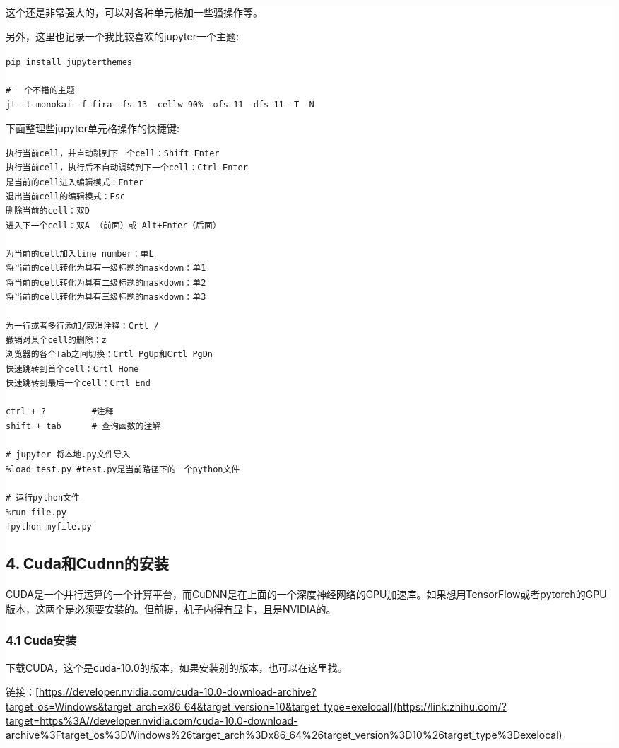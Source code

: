 
这个还是非常强大的，可以对各种单元格加一些骚操作等。

另外，这里也记录一个我比较喜欢的jupyter一个主题:

```text
pip install jupyterthemes

# 一个不错的主题
jt -t monokai -f fira -fs 13 -cellw 90% -ofs 11 -dfs 11 -T -N
```

下面整理些jupyter单元格操作的快捷键:

```text
执行当前cell，并自动跳到下一个cell：Shift Enter
执行当前cell，执行后不自动调转到下一个cell：Ctrl-Enter
是当前的cell进入编辑模式：Enter
退出当前cell的编辑模式：Esc
删除当前的cell：双D
进入下一个cell：双A （前面）或 Alt+Enter（后面）

为当前的cell加入line number：单L
将当前的cell转化为具有一级标题的maskdown：单1
将当前的cell转化为具有二级标题的maskdown：单2
将当前的cell转化为具有三级标题的maskdown：单3

为一行或者多行添加/取消注释：Crtl /
撤销对某个cell的删除：z
浏览器的各个Tab之间切换：Crtl PgUp和Crtl PgDn
快速跳转到首个cell：Crtl Home
快速跳转到最后一个cell：Crtl End

ctrl + ?         #注释
shift + tab      # 查询函数的注解

# jupyter 将本地.py文件导入
%load test.py #test.py是当前路径下的一个python文件

# 运行python文件
%run file.py
!python myfile.py
```

## **4. Cuda和Cudnn的安装**

CUDA是一个并行运算的一个计算平台，而CuDNN是在上面的一个深度神经网络的GPU加速库。如果想用TensorFlow或者pytorch的GPU版本，这两个是必须要安装的。但前提，机子内得有显卡，且是NVIDIA的。

### **4.1 Cuda安装**

下载CUDA，这个是cuda-10.0的版本，如果安装别的版本，也可以在这里找。

链接：[https://developer.nvidia.com/cuda-10.0-download-archive?target_os=Windows&target_arch=x86_64&target_version=10&target_type=exelocal](https://link.zhihu.com/?target=https%3A//developer.nvidia.com/cuda-10.0-download-archive%3Ftarget_os%3DWindows%26target_arch%3Dx86_64%26target_version%3D10%26target_type%3Dexelocal)
